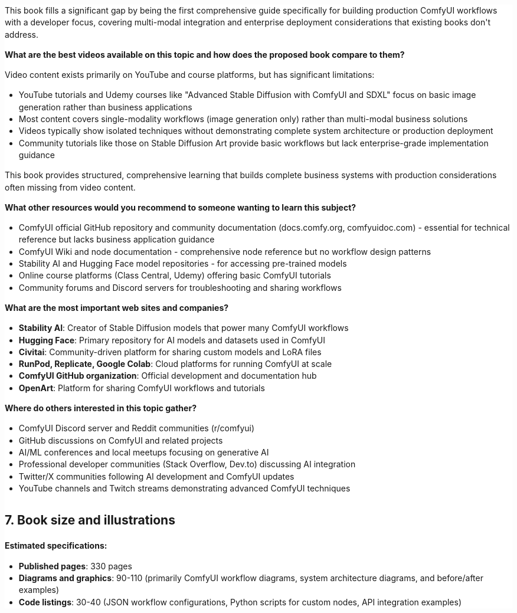 This book fills a significant gap by being the first comprehensive guide specifically for building production ComfyUI workflows with a developer focus, covering multi-modal integration and enterprise deployment considerations that existing books don't address.

**What are the best videos available on this topic and how does the proposed book compare to them?**

Video content exists primarily on YouTube and course platforms, but has significant limitations:

- YouTube tutorials and Udemy courses like "Advanced Stable Diffusion with ComfyUI and SDXL" focus on basic image generation rather than business applications
- Most content covers single-modality workflows (image generation only) rather than multi-modal business solutions
- Videos typically show isolated techniques without demonstrating complete system architecture or production deployment
- Community tutorials like those on Stable Diffusion Art provide basic workflows but lack enterprise-grade implementation guidance

This book provides structured, comprehensive learning that builds complete business systems with production considerations often missing from video content.

**What other resources would you recommend to someone wanting to learn this subject?**

- ComfyUI official GitHub repository and community documentation (docs.comfy.org, comfyuidoc.com) - essential for technical reference but lacks business application guidance
- ComfyUI Wiki and node documentation - comprehensive node reference but no workflow design patterns
- Stability AI and Hugging Face model repositories - for accessing pre-trained models
- Online course platforms (Class Central, Udemy) offering basic ComfyUI tutorials
- Community forums and Discord servers for troubleshooting and sharing workflows

**What are the most important web sites and companies?**

- **Stability AI**: Creator of Stable Diffusion models that power many ComfyUI workflows
- **Hugging Face**: Primary repository for AI models and datasets used in ComfyUI
- **Civitai**: Community-driven platform for sharing custom models and LoRA files
- **RunPod, Replicate, Google Colab**: Cloud platforms for running ComfyUI at scale
- **ComfyUI GitHub organization**: Official development and documentation hub
- **OpenArt**: Platform for sharing ComfyUI workflows and tutorials

**Where do others interested in this topic gather?**

- ComfyUI Discord server and Reddit communities (r/comfyui)
- GitHub discussions on ComfyUI and related projects
- AI/ML conferences and local meetups focusing on generative AI
- Professional developer communities (Stack Overflow, Dev.to) discussing AI integration
- Twitter/X communities following AI development and ComfyUI updates
- YouTube channels and Twitch streams demonstrating advanced ComfyUI techniques

## 7. Book size and illustrations

**Estimated specifications:**

- **Published pages**: 330 pages
- **Diagrams and graphics**: 90-110 (primarily ComfyUI workflow diagrams, system architecture diagrams, and before/after examples)
- **Code listings**: 30-40 (JSON workflow configurations, Python scripts for custom nodes, API integration examples)
